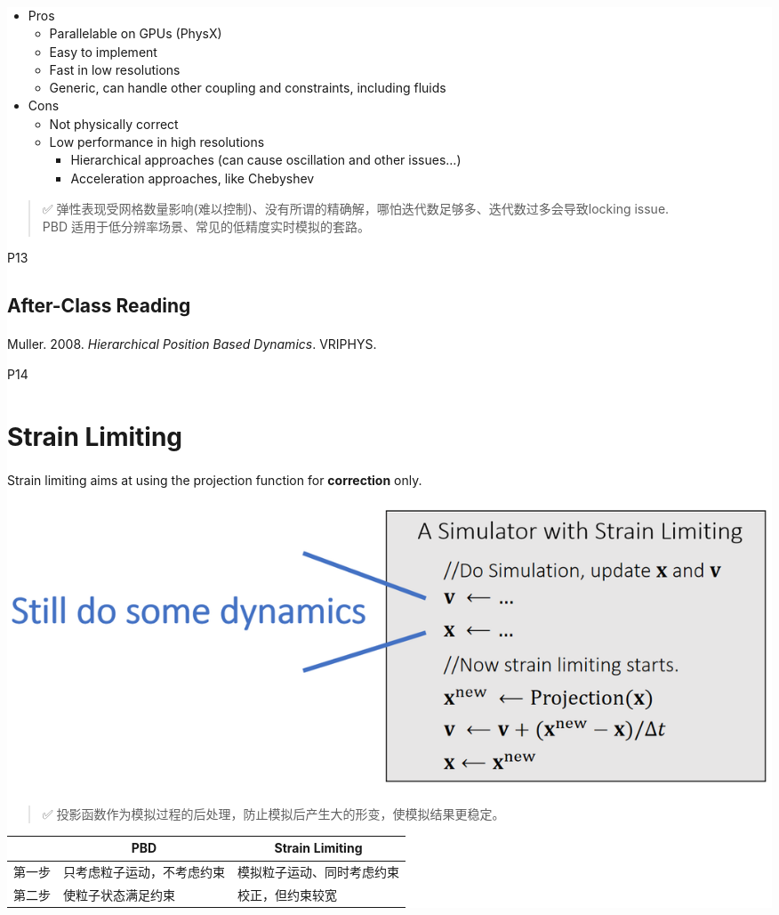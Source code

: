 - Pros    
    - Parallelable on GPUs (PhysX)    
    - Easy to implement    
    - Fast in low resolutions    
    - Generic, can handle other coupling and constraints, including fluids    
 - Cons    
     - Not physically correct    
     - Low performance in high resolutions    
       - Hierarchical approaches (can cause oscillation and other issues…)     
       - Acceleration approaches, like Chebyshev    
       



> &#x2705; 弹性表现受网格数量影响(难以控制)、没有所谓的精确解，哪怕迭代数足够多、迭代数过多会导致locking issue.   
PBD 适用于低分辨率场景、常见的低精度实时模拟的套路。 


P13   
## After-Class Reading    

Muller. 2008. *Hierarchical Position Based Dynamics*. VRIPHYS.



P14  
# Strain Limiting    


Strain limiting aims at using the projection function for **correction** only. 

![](./assets/06-5.png)    



> &#x2705; 投影函数作为模拟过程的后处理，防止模拟后产生大的形变，使模拟结果更稳定。    

|  | PBD | Strain Limiting | 
|----|----|----|
| 第一步  | 只考虑粒子运动，不考虑约束|模拟粒子运动、同时考虑约束|
| 第二步  |使粒子状态满足约束 | 校正，但约束较宽 |  
